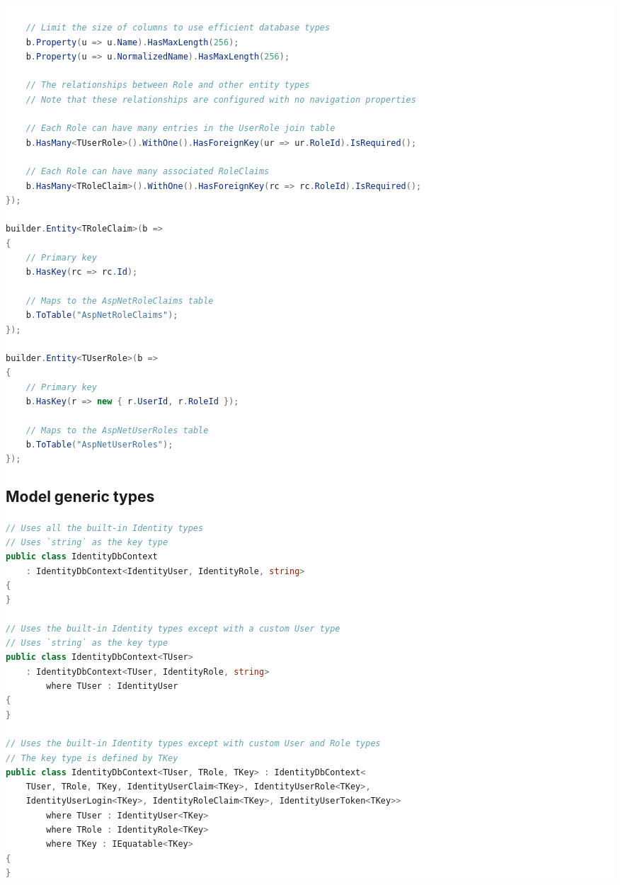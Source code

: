 ```cs

    // Limit the size of columns to use efficient database types
    b.Property(u => u.Name).HasMaxLength(256);
    b.Property(u => u.NormalizedName).HasMaxLength(256);

    // The relationships between Role and other entity types
    // Note that these relationships are configured with no navigation properties

    // Each Role can have many entries in the UserRole join table
    b.HasMany<TUserRole>().WithOne().HasForeignKey(ur => ur.RoleId).IsRequired();

    // Each Role can have many associated RoleClaims
    b.HasMany<TRoleClaim>().WithOne().HasForeignKey(rc => rc.RoleId).IsRequired();
});

builder.Entity<TRoleClaim>(b =>
{
    // Primary key
    b.HasKey(rc => rc.Id);

    // Maps to the AspNetRoleClaims table
    b.ToTable("AspNetRoleClaims");
});

builder.Entity<TUserRole>(b =>
{
    // Primary key
    b.HasKey(r => new { r.UserId, r.RoleId });

    // Maps to the AspNetUserRoles table
    b.ToTable("AspNetUserRoles");
});
```

## Model generic types

```cs - using Identity with support for roles
// Uses all the built-in Identity types
// Uses `string` as the key type
public class IdentityDbContext
    : IdentityDbContext<IdentityUser, IdentityRole, string>
{
}

// Uses the built-in Identity types except with a custom User type
// Uses `string` as the key type
public class IdentityDbContext<TUser>
    : IdentityDbContext<TUser, IdentityRole, string>
        where TUser : IdentityUser
{
}

// Uses the built-in Identity types except with custom User and Role types
// The key type is defined by TKey
public class IdentityDbContext<TUser, TRole, TKey> : IdentityDbContext<
    TUser, TRole, TKey, IdentityUserClaim<TKey>, IdentityUserRole<TKey>,
    IdentityUserLogin<TKey>, IdentityRoleClaim<TKey>, IdentityUserToken<TKey>>
        where TUser : IdentityUser<TKey>
        where TRole : IdentityRole<TKey>
        where TKey : IEquatable<TKey>
{
}

```